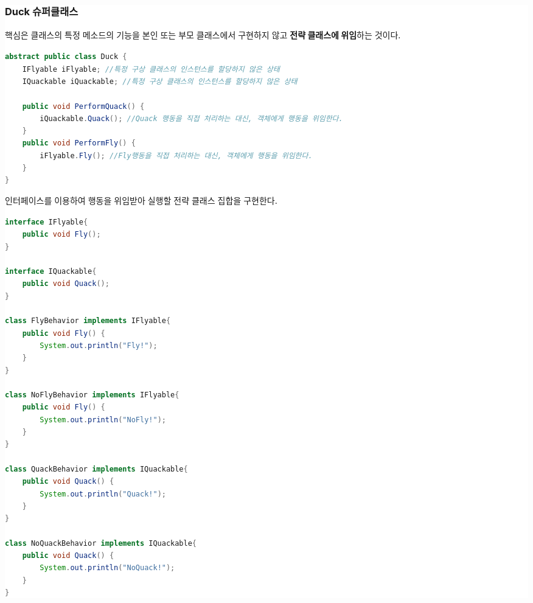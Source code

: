 ### **Duck 슈퍼클래스** 

핵심은 클래스의 특정 메소드의 기능을 본인 또는 부모 클래스에서 구현하지 않고 **전략 클래스에 위임**하는 것이다. 

```JAVA
abstract public class Duck {
	IFlyable iFlyable; //특정 구상 클래스의 인스턴스를 할당하지 않은 상태
	IQuackable iQuackable; //특정 구상 클래스의 인스턴스를 할당하지 않은 상태

    public void PerformQuack() { 
    	iQuackable.Quack(); //Quack 행동을 직접 처리하는 대신, 객체에게 행동을 위임한다.
    }
    public void PerformFly() {
    	iFlyable.Fly(); //Fly행동을 직접 처리하는 대신, 객체에게 행동을 위임한다.
    }
}
```

인터페이스를 이용하여 행동을 위임받아 실행할 전략 클래스 집합을 구현한다.

```JAVA
interface IFlyable{ 
	public void Fly();
}

interface IQuackable{ 
	public void Quack();
}

class FlyBehavior implements IFlyable{
	public void Fly() {
		System.out.println("Fly!");
	}
}

class NoFlyBehavior implements IFlyable{
	public void Fly() {
		System.out.println("NoFly!");
	}
}

class QuackBehavior implements IQuackable{
	public void Quack() {
		System.out.println("Quack!");
	}
}

class NoQuackBehavior implements IQuackable{
	public void Quack() {
		System.out.println("NoQuack!");
	}
}
```
